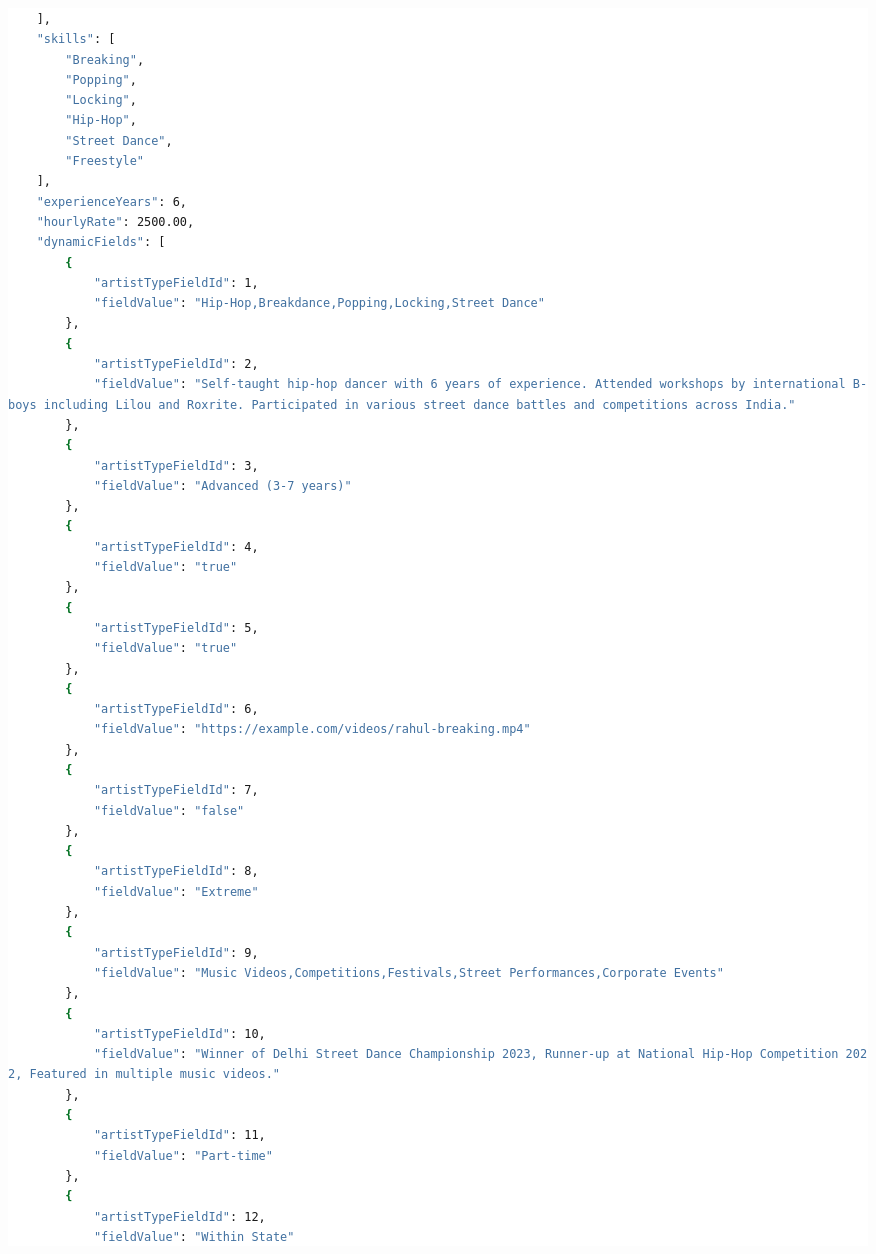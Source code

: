 ```bash
    ],
    "skills": [
        "Breaking",
        "Popping",
        "Locking",
        "Hip-Hop",
        "Street Dance",
        "Freestyle"
    ],
    "experienceYears": 6,
    "hourlyRate": 2500.00,
    "dynamicFields": [
        {
            "artistTypeFieldId": 1,
            "fieldValue": "Hip-Hop,Breakdance,Popping,Locking,Street Dance"
        },
        {
            "artistTypeFieldId": 2,
            "fieldValue": "Self-taught hip-hop dancer with 6 years of experience. Attended workshops by international B-boys including Lilou and Roxrite. Participated in various street dance battles and competitions across India."
        },
        {
            "artistTypeFieldId": 3,
            "fieldValue": "Advanced (3-7 years)"
        },
        {
            "artistTypeFieldId": 4,
            "fieldValue": "true"
        },
        {
            "artistTypeFieldId": 5,
            "fieldValue": "true"
        },
        {
            "artistTypeFieldId": 6,
            "fieldValue": "https://example.com/videos/rahul-breaking.mp4"
        },
        {
            "artistTypeFieldId": 7,
            "fieldValue": "false"
        },
        {
            "artistTypeFieldId": 8,
            "fieldValue": "Extreme"
        },
        {
            "artistTypeFieldId": 9,
            "fieldValue": "Music Videos,Competitions,Festivals,Street Performances,Corporate Events"
        },
        {
            "artistTypeFieldId": 10,
            "fieldValue": "Winner of Delhi Street Dance Championship 2023, Runner-up at National Hip-Hop Competition 2022, Featured in multiple music videos."
        },
        {
            "artistTypeFieldId": 11,
            "fieldValue": "Part-time"
        },
        {
            "artistTypeFieldId": 12,
            "fieldValue": "Within State"
```